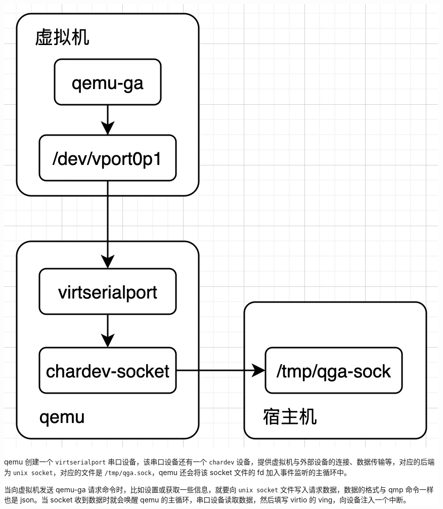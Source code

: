 ![](./images/qemu-ga_qemu.jpg)

qemu 创建一个 `virtserialport` 串口设备，该串口设备还有一个 `chardev` 设备，提供虚拟机与外部设备的连接、数据传输等，对应的后端为 `unix socket`，对应的文件是 `/tmp/qga.sock`，qemu 还会将该 socket 文件的 fd 加入事件监听的主循环中。

当向虚拟机发送 qemu-ga 请求命令时，比如设置或获取一些信息，就要向 `unix socket` 文件写入请求数据，数据的格式与 qmp 命令一样也是 json。当 socket 收到数据时就会唤醒 qemu 的主循环，串口设备读取数据，然后填写 virtio 的 ving，向设备注入一个中断。
